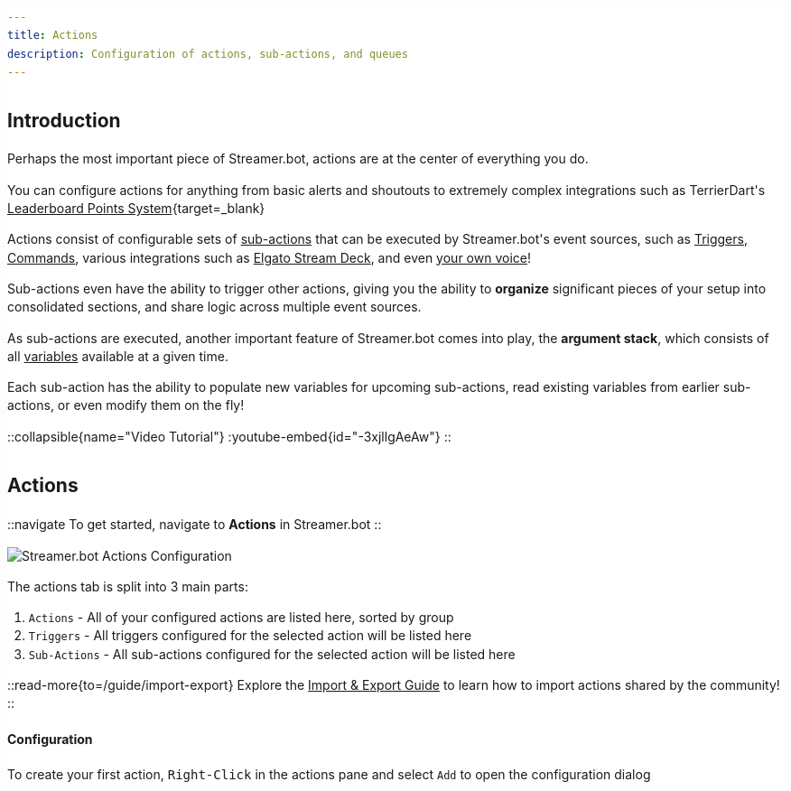 ```yaml
---
title: Actions
description: Configuration of actions, sub-actions, and queues
---
```


## Introduction
Perhaps the most important piece of Streamer.bot, actions are at the center of everything you do.

You can configure actions for anything from basic alerts and shoutouts to extremely complex integrations such as TerrierDart's [Leaderboard Points System](https://extensions.streamer.bot/docs?topic=67){target=_blank}

Actions consist of configurable sets of [sub-actions](#sub-actions) that can be executed by Streamer.bot's event sources, such as [Triggers](/guide/triggers), [Commands](/guide/commands), various integrations such as [Elgato Stream Deck](/guide/integrations/elgato-stream-deck), and even [your own voice](/guide/voice-control)!

Sub-actions even have the ability to trigger other actions, giving you the ability to **organize** significant pieces of your setup into consolidated sections, and share logic across multiple event sources.

As sub-actions are executed, another important feature of Streamer.bot comes into play, the **argument stack**, which consists of all [variables](/guide/variables) available at a given time.

Each sub-action has the ability to populate new variables for upcoming sub-actions, read existing variables from earlier sub-actions, or even modify them on the fly!

::collapsible{name="Video Tutorial"}
  :youtube-embed{id="-3xjllgAeAw"}
::

## Actions

::navigate
To get started, navigate to **Actions** in Streamer.bot
::

![Streamer.bot Actions Configuration](assets/streamerbot-actions.png)

The actions tab is split into 3 main parts:

1. `Actions` - All of your configured actions are listed here, sorted by group
2. `Triggers` - All triggers configured for the selected action will be listed here
3. `Sub-Actions` - All sub-actions configured for the selected action will be listed here

::read-more{to=/guide/import-export}
Explore the [Import & Export Guide](/guide/import-export) to learn how to import actions shared by the community!
::

#### Configuration
To create your first action, <kbd>Right-Click</kbd> in the actions pane and select `Add` to open the configuration dialog
